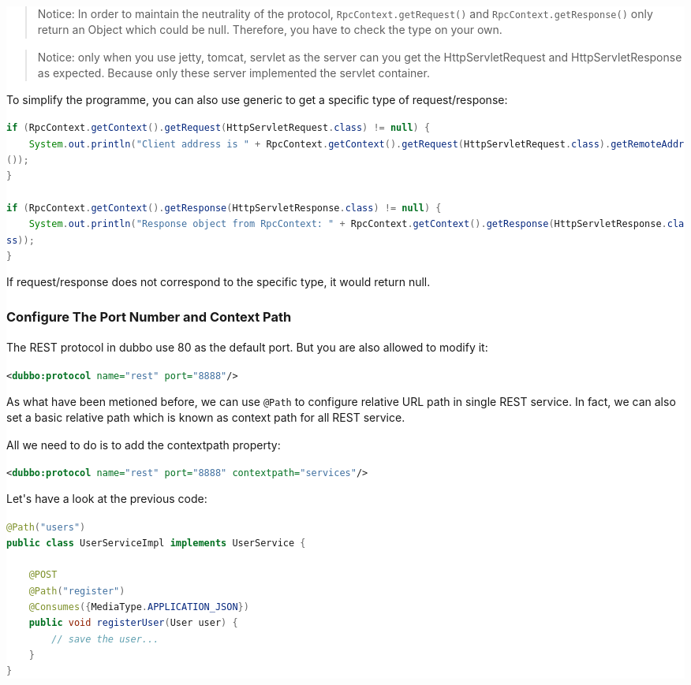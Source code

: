 > Notice: 
In order to maintain the neutrality of the protocol, `RpcContext.getRequest()` and `RpcContext.getResponse()` only return an Object which could be null. Therefore, you have to check the type on your own.

> Notice: only when you use jetty, tomcat, servlet as the server can you get the HttpServletRequest and HttpServletResponse as expected. Because only these server 
implemented the servlet container.

To simplify the programme, you can also use generic to get a specific type of request/response:

```java
if (RpcContext.getContext().getRequest(HttpServletRequest.class) != null) {
    System.out.println("Client address is " + RpcContext.getContext().getRequest(HttpServletRequest.class).getRemoteAddr());
}

if (RpcContext.getContext().getResponse(HttpServletResponse.class) != null) {
    System.out.println("Response object from RpcContext: " + RpcContext.getContext().getResponse(HttpServletResponse.class));
}
```

If request/response does not correspond to the specific type, it would return null.

### Configure The Port Number and Context Path

The REST protocol in dubbo use 80 as the default port. But you are also allowed to modify it: 

```xml
<dubbo:protocol name="rest" port="8888"/>
```

As what have been metioned before, we can use `@Path` to configure relative URL path in single REST service. In fact, we can also set a basic relative path which is known as context path for all REST service.  

All we need to do is to add the contextpath property:

```xml
<dubbo:protocol name="rest" port="8888" contextpath="services"/>
```

Let's have a look at the previous code: 

```java
@Path("users")
public class UserServiceImpl implements UserService {
       
    @POST
    @Path("register")
    @Consumes({MediaType.APPLICATION_JSON})
    public void registerUser(User user) {
        // save the user...
    }	
}
```
